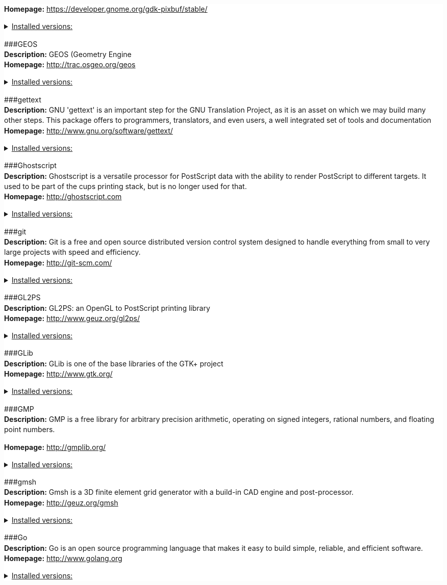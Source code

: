 **Homepage:** https://developer.gnome.org/gdk-pixbuf/stable/  
<details><summary> <u>Installed versions:</u> </summary></details>

###GEOS  
**Description:** GEOS (Geometry Engine  
**Homepage:** http://trac.osgeo.org/geos  
<details><summary> <u>Installed versions:</u> </summary></details>

###gettext  
**Description:** GNU 'gettext' is an important step for the GNU Translation Project, as it is an asset on which we may
build many other steps. This package offers to programmers, translators, and even users, a well integrated set of tools
and documentation  
**Homepage:** http://www.gnu.org/software/gettext/  
<details><summary> <u>Installed versions:</u> </summary></details>

###Ghostscript  
**Description:** Ghostscript is a versatile processor for PostScript data with the ability to render PostScript to
 different targets. It used to be part of the cups printing stack, but is no longer used for that.  
**Homepage:** http://ghostscript.com  
<details><summary> <u>Installed versions:</u> </summary></details>

###git  
**Description:** Git is a free and open source distributed version control system designed
to handle everything from small to very large projects with speed and efficiency.  
**Homepage:** http://git-scm.com/  
<details><summary> <u>Installed versions:</u> </summary></details>

###GL2PS  
**Description:** GL2PS: an OpenGL to PostScript printing library  
**Homepage:** http://www.geuz.org/gl2ps/  
<details><summary> <u>Installed versions:</u> </summary></details>

###GLib  
**Description:** GLib is one of the base libraries of the GTK+ project  
**Homepage:** http://www.gtk.org/  
<details><summary> <u>Installed versions:</u> </summary></details>

###GMP  
**Description:** GMP is a free library for arbitrary precision arithmetic, operating on signed
 integers, rational numbers, and floating point numbers.
  
**Homepage:** http://gmplib.org/  
<details><summary> <u>Installed versions:</u> </summary></details>

###gmsh  
**Description:** Gmsh is a 3D finite element grid generator with a build-in CAD engine and post-processor.  
**Homepage:** http://geuz.org/gmsh  
<details><summary> <u>Installed versions:</u> </summary></details>

###Go  
**Description:** Go is an open source programming language that makes it easy to build
 simple, reliable, and efficient software.  
**Homepage:** http://www.golang.org  
<details><summary> <u>Installed versions:</u> </summary></details>
